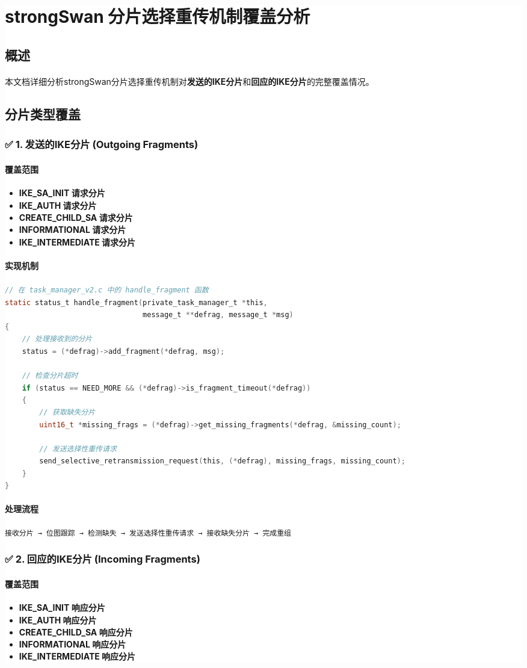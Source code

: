 # strongSwan 分片选择重传机制覆盖分析

## 概述

本文档详细分析strongSwan分片选择重传机制对**发送的IKE分片**和**回应的IKE分片**的完整覆盖情况。

## 分片类型覆盖

### ✅ 1. 发送的IKE分片 (Outgoing Fragments)

#### 覆盖范围
- **IKE_SA_INIT 请求分片**
- **IKE_AUTH 请求分片** 
- **CREATE_CHILD_SA 请求分片**
- **INFORMATIONAL 请求分片**
- **IKE_INTERMEDIATE 请求分片**

#### 实现机制
```c
// 在 task_manager_v2.c 中的 handle_fragment 函数
static status_t handle_fragment(private_task_manager_t *this,
                                message_t **defrag, message_t *msg)
{
    // 处理接收到的分片
    status = (*defrag)->add_fragment(*defrag, msg);
    
    // 检查分片超时
    if (status == NEED_MORE && (*defrag)->is_fragment_timeout(*defrag))
    {
        // 获取缺失分片
        uint16_t *missing_frags = (*defrag)->get_missing_fragments(*defrag, &missing_count);
        
        // 发送选择性重传请求
        send_selective_retransmission_request(this, (*defrag), missing_frags, missing_count);
    }
}
```

#### 处理流程
```
接收分片 → 位图跟踪 → 检测缺失 → 发送选择性重传请求 → 接收缺失分片 → 完成重组
```

### ✅ 2. 回应的IKE分片 (Incoming Fragments)

#### 覆盖范围
- **IKE_SA_INIT 响应分片**
- **IKE_AUTH 响应分片**
- **CREATE_CHILD_SA 响应分片**
- **INFORMATIONAL 响应分片**
- **IKE_INTERMEDIATE 响应分片**
